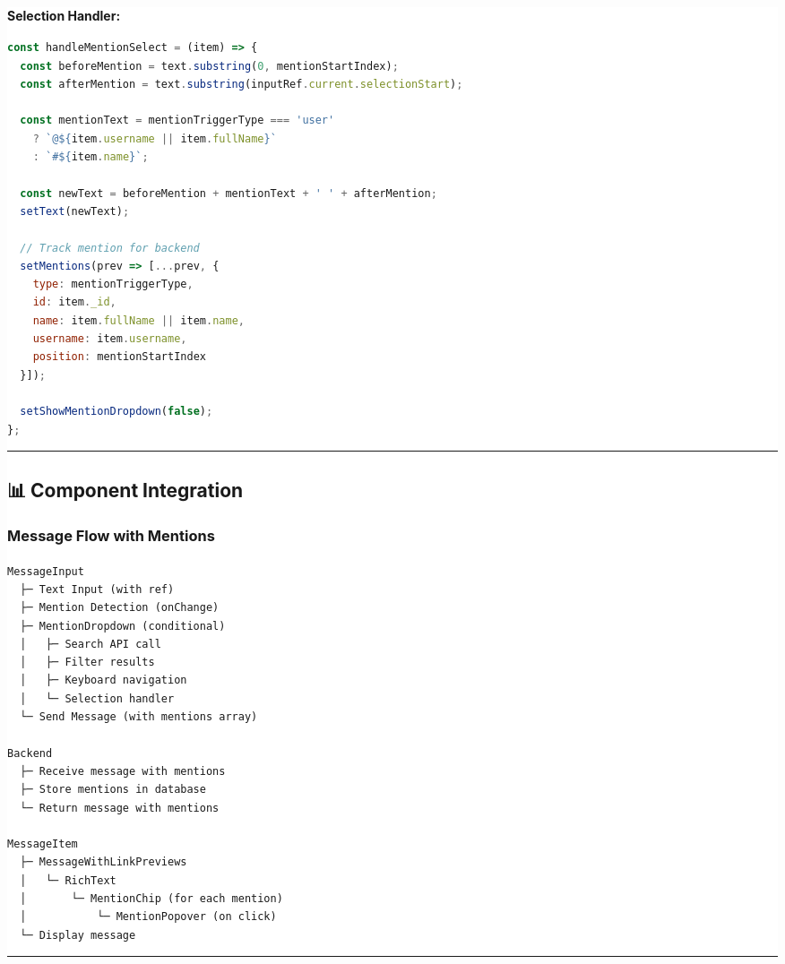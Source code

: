**Selection Handler:**
```javascript
const handleMentionSelect = (item) => {
  const beforeMention = text.substring(0, mentionStartIndex);
  const afterMention = text.substring(inputRef.current.selectionStart);

  const mentionText = mentionTriggerType === 'user'
    ? `@${item.username || item.fullName}`
    : `#${item.name}`;

  const newText = beforeMention + mentionText + ' ' + afterMention;
  setText(newText);

  // Track mention for backend
  setMentions(prev => [...prev, {
    type: mentionTriggerType,
    id: item._id,
    name: item.fullName || item.name,
    username: item.username,
    position: mentionStartIndex
  }]);

  setShowMentionDropdown(false);
};
```

---

## 📊 Component Integration

### Message Flow with Mentions

```
MessageInput
  ├─ Text Input (with ref)
  ├─ Mention Detection (onChange)
  ├─ MentionDropdown (conditional)
  │   ├─ Search API call
  │   ├─ Filter results
  │   ├─ Keyboard navigation
  │   └─ Selection handler
  └─ Send Message (with mentions array)

Backend
  ├─ Receive message with mentions
  ├─ Store mentions in database
  └─ Return message with mentions

MessageItem
  ├─ MessageWithLinkPreviews
  │   └─ RichText
  │       └─ MentionChip (for each mention)
  │           └─ MentionPopover (on click)
  └─ Display message
```

---